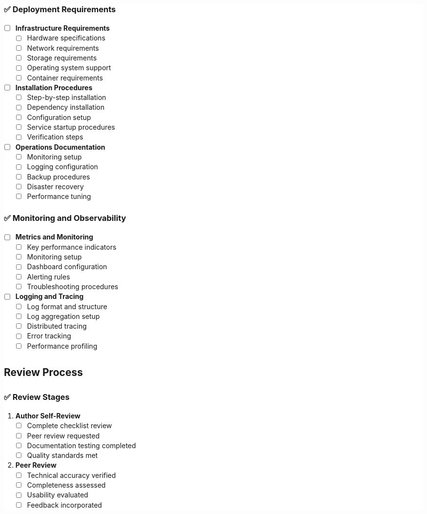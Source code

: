 ### ✅ Deployment Requirements

- [ ] **Infrastructure Requirements**
  - [ ] Hardware specifications
  - [ ] Network requirements
  - [ ] Storage requirements
  - [ ] Operating system support
  - [ ] Container requirements

- [ ] **Installation Procedures**
  - [ ] Step-by-step installation
  - [ ] Dependency installation
  - [ ] Configuration setup
  - [ ] Service startup procedures
  - [ ] Verification steps

- [ ] **Operations Documentation**
  - [ ] Monitoring setup
  - [ ] Logging configuration
  - [ ] Backup procedures
  - [ ] Disaster recovery
  - [ ] Performance tuning

### ✅ Monitoring and Observability

- [ ] **Metrics and Monitoring**
  - [ ] Key performance indicators
  - [ ] Monitoring setup
  - [ ] Dashboard configuration
  - [ ] Alerting rules
  - [ ] Troubleshooting procedures

- [ ] **Logging and Tracing**
  - [ ] Log format and structure
  - [ ] Log aggregation setup
  - [ ] Distributed tracing
  - [ ] Error tracking
  - [ ] Performance profiling

## Review Process

### ✅ Review Stages

1. **Author Self-Review**
   - [ ] Complete checklist review
   - [ ] Peer review requested
   - [ ] Documentation testing completed
   - [ ] Quality standards met

2. **Peer Review**
   - [ ] Technical accuracy verified
   - [ ] Completeness assessed
   - [ ] Usability evaluated
   - [ ] Feedback incorporated
